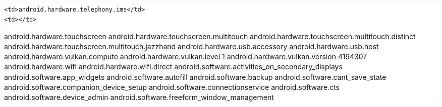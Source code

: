     <td>android.hardware.telephony.ims</td>
    <td></td>
</tr><tr>
    <td>android.hardware.touchscreen</td>
    <td></td>
</tr><tr>
    <td>android.hardware.touchscreen.multitouch</td>
    <td></td>
</tr><tr>
    <td>android.hardware.touchscreen.multitouch.distinct</td>
    <td></td>
</tr><tr>
    <td>android.hardware.touchscreen.multitouch.jazzhand</td>
    <td></td>
</tr><tr>
    <td>android.hardware.usb.accessory</td>
    <td></td>
</tr><tr>
    <td>android.hardware.usb.host</td>
    <td></td>
</tr><tr>
    <td>android.hardware.vulkan.compute</td>
    <td></td>
</tr><tr>
    <td>android.hardware.vulkan.level</td>
    <td>1</td>
</tr><tr>
    <td>android.hardware.vulkan.version</td>
    <td>4194307</td>
</tr><tr>
    <td>android.hardware.wifi</td>
    <td></td>
</tr><tr>
    <td>android.hardware.wifi.direct</td>
    <td></td>
</tr><tr>
    <td>android.software.activities_on_secondary_displays</td>
    <td></td>
</tr><tr>
    <td>android.software.app_widgets</td>
    <td></td>
</tr><tr>
    <td>android.software.autofill</td>
    <td></td>
</tr><tr>
    <td>android.software.backup</td>
    <td></td>
</tr><tr>
    <td>android.software.cant_save_state</td>
    <td></td>
</tr><tr>
    <td>android.software.companion_device_setup</td>
    <td></td>
</tr><tr>
    <td>android.software.connectionservice</td>
    <td></td>
</tr><tr>
    <td>android.software.cts</td>
    <td></td>
</tr><tr>
    <td>android.software.device_admin</td>
    <td></td>
</tr><tr>
    <td>android.software.freeform_window_management</td>
